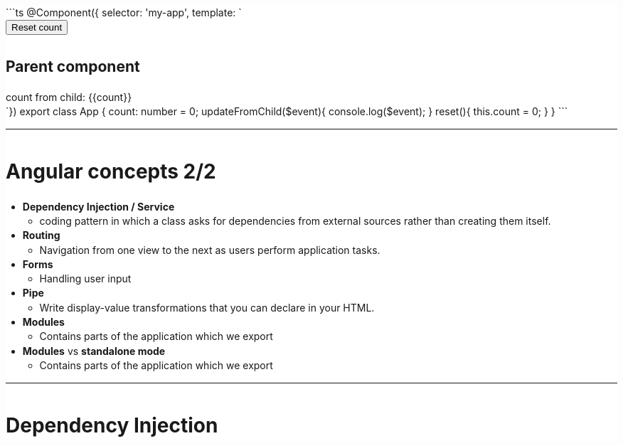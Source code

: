 

<Transform :scale="0.9">
```ts
@Component({
  selector: 'my-app',
  template: `
    <div>
    <button (click)="reset()">Reset count</button>
      <div>
        <h2>Parent component</h2>
          <div>
            count from child: {{count}}
          </div>
        <child-comp
            [parentCount]="count"
            (change)="updateFromChild($event)"></child-comp>
      </div>
    </div>`})
export class App {
  count: number = 0;
  updateFromChild($event){
      console.log($event);
  }
  reset(){
    this.count = 0;
  }
}
```
</Transform>

---

# Angular concepts 2/2

- **Dependency Injection / Service**
  - coding pattern in which a class asks for dependencies from external sources rather than creating them itself.
- **Routing**
  - Navigation from one view to the next as users perform application tasks.
- **Forms**
  - Handling user input
- **Pipe**
  -  Write display-value transformations that you can declare in your HTML.
- **Modules**
  - Contains parts of the application which we export
- **Modules** vs **standalone mode**
  - Contains parts of the application which we export


---

# Dependency Injection
